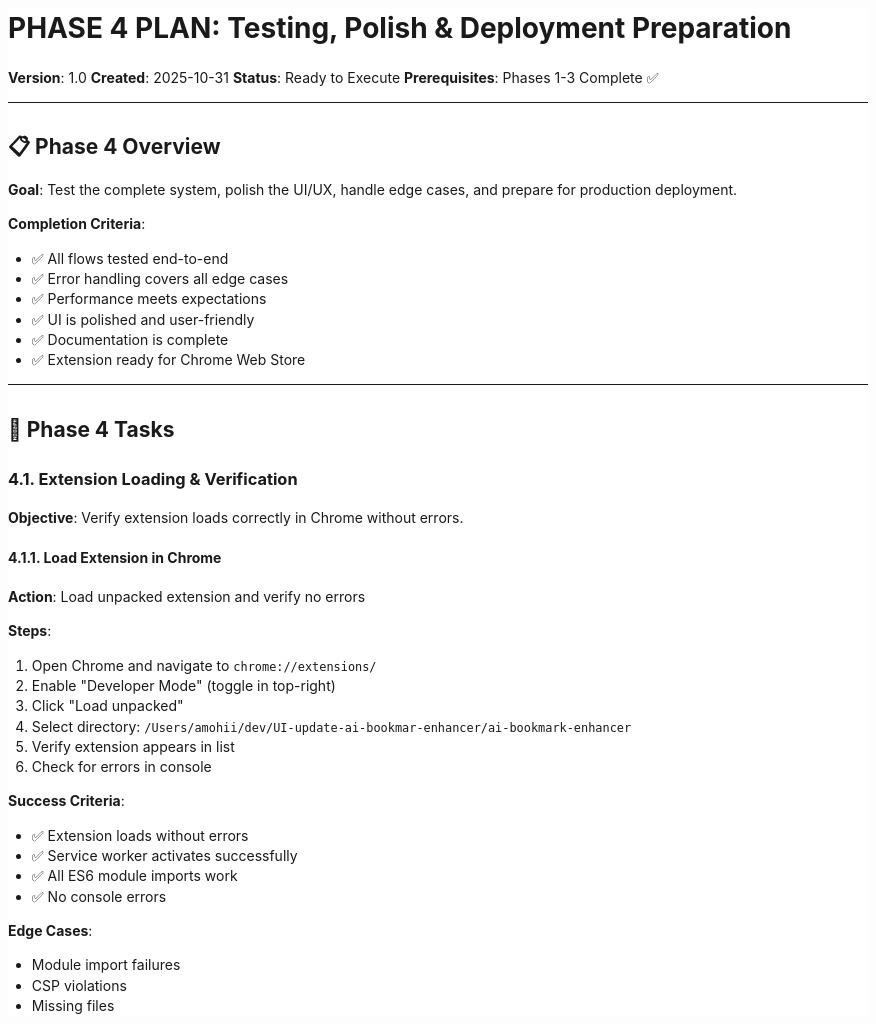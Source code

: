 # PHASE 4 PLAN: Testing, Polish & Deployment Preparation

**Version**: 1.0
**Created**: 2025-10-31
**Status**: Ready to Execute
**Prerequisites**: Phases 1-3 Complete ✅

---

## 📋 Phase 4 Overview

**Goal**: Test the complete system, polish the UI/UX, handle edge cases, and prepare for production deployment.

**Completion Criteria**:
- ✅ All flows tested end-to-end
- ✅ Error handling covers all edge cases
- ✅ Performance meets expectations
- ✅ UI is polished and user-friendly
- ✅ Documentation is complete
- ✅ Extension ready for Chrome Web Store

---

## 🎯 Phase 4 Tasks

### 4.1. Extension Loading & Verification

**Objective**: Verify extension loads correctly in Chrome without errors.

#### 4.1.1. Load Extension in Chrome
**Action**: Load unpacked extension and verify no errors

**Steps**:
1. Open Chrome and navigate to `chrome://extensions/`
2. Enable "Developer Mode" (toggle in top-right)
3. Click "Load unpacked"
4. Select directory: `/Users/amohii/dev/UI-update-ai-bookmar-enhancer/ai-bookmark-enhancer`
5. Verify extension appears in list
6. Check for errors in console

**Success Criteria**:
- ✅ Extension loads without errors
- ✅ Service worker activates successfully
- ✅ All ES6 module imports work
- ✅ No console errors

**Edge Cases**:
- Module import failures
- CSP violations
- Missing files
